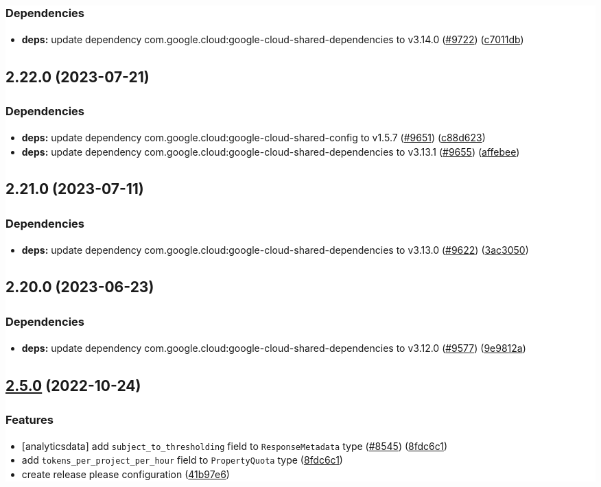 ### Dependencies

* **deps:** update dependency com.google.cloud:google-cloud-shared-dependencies to v3.14.0 ([#9722](https://github.com/googleapis/google-cloud-java/issues/9722)) ([c7011db](https://github.com/googleapis/google-cloud-java/commit/c7011dbd69189330de1c2946b736cd712d5c1f4e))


## 2.22.0 (2023-07-21)

### Dependencies

* **deps:** update dependency com.google.cloud:google-cloud-shared-config to v1.5.7 ([#9651](https://github.com/googleapis/google-cloud-java/issues/9651)) ([c88d623](https://github.com/googleapis/google-cloud-java/commit/c88d623d12a4342b74e31d6a6a05cde0debe871f))
* **deps:** update dependency com.google.cloud:google-cloud-shared-dependencies to v3.13.1 ([#9655](https://github.com/googleapis/google-cloud-java/issues/9655)) ([affebee](https://github.com/googleapis/google-cloud-java/commit/affebeeb37b1cf88ad5964684e1f112cababcab7))


## 2.21.0 (2023-07-11)

### Dependencies

* **deps:** update dependency com.google.cloud:google-cloud-shared-dependencies to v3.13.0 ([#9622](https://github.com/googleapis/google-cloud-java/issues/9622)) ([3ac3050](https://github.com/googleapis/google-cloud-java/commit/3ac3050250a706e8f9f2d1e435a4983c3cceab82))


## 2.20.0 (2023-06-23)

### Dependencies

* **deps:** update dependency com.google.cloud:google-cloud-shared-dependencies to v3.12.0 ([#9577](https://github.com/googleapis/google-cloud-java/issues/9577)) ([9e9812a](https://github.com/googleapis/google-cloud-java/commit/9e9812a0ba19e5aa82a34f2a3049bb72892544a6))


## [2.5.0](https://github.com/googleapis/google-cloud-java/compare/google-cloud-secretmanager-v2.4.1-SNAPSHOT...google-cloud-secretmanager-v2.5.0) (2022-10-24)


### Features

* [analyticsdata] add `subject_to_thresholding` field to `ResponseMetadata` type ([#8545](https://github.com/googleapis/google-cloud-java/issues/8545)) ([8fdc6c1](https://github.com/googleapis/google-cloud-java/commit/8fdc6c1f10f88f30f4d1407579d645f75366b4cf))
* add `tokens_per_project_per_hour` field to `PropertyQuota` type ([8fdc6c1](https://github.com/googleapis/google-cloud-java/commit/8fdc6c1f10f88f30f4d1407579d645f75366b4cf))
* create release please configuration ([41b97e6](https://github.com/googleapis/google-cloud-java/commit/41b97e6d0d38a54fbabf51a3069bf1473c48f730))
